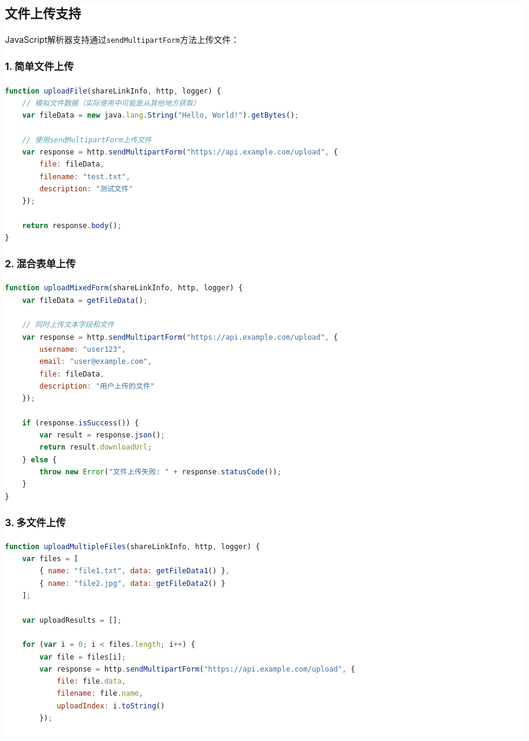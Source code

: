 ## 文件上传支持

JavaScript解析器支持通过`sendMultipartForm`方法上传文件：

### 1. 简单文件上传

```javascript
function uploadFile(shareLinkInfo, http, logger) {
    // 模拟文件数据（实际使用中可能是从其他地方获取）
    var fileData = new java.lang.String("Hello, World!").getBytes();
    
    // 使用sendMultipartForm上传文件
    var response = http.sendMultipartForm("https://api.example.com/upload", {
        file: fileData,
        filename: "test.txt",
        description: "测试文件"
    });
    
    return response.body();
}
```

### 2. 混合表单上传

```javascript
function uploadMixedForm(shareLinkInfo, http, logger) {
    var fileData = getFileData();
    
    // 同时上传文本字段和文件
    var response = http.sendMultipartForm("https://api.example.com/upload", {
        username: "user123",
        email: "user@example.com",
        file: fileData,
        description: "用户上传的文件"
    });
    
    if (response.isSuccess()) {
        var result = response.json();
        return result.downloadUrl;
    } else {
        throw new Error("文件上传失败: " + response.statusCode());
    }
}
```

### 3. 多文件上传

```javascript
function uploadMultipleFiles(shareLinkInfo, http, logger) {
    var files = [
        { name: "file1.txt", data: getFileData1() },
        { name: "file2.jpg", data: getFileData2() }
    ];
    
    var uploadResults = [];
    
    for (var i = 0; i < files.length; i++) {
        var file = files[i];
        var response = http.sendMultipartForm("https://api.example.com/upload", {
            file: file.data,
            filename: file.name,
            uploadIndex: i.toString()
        });
        
```